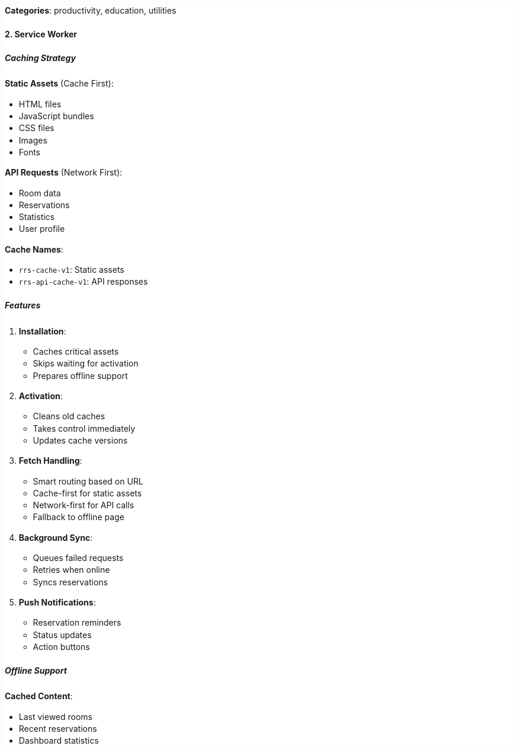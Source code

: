 **Categories**: productivity, education, utilities

#### 2. Service Worker

##### Caching Strategy
**Static Assets** (Cache First):
- HTML files
- JavaScript bundles
- CSS files
- Images
- Fonts

**API Requests** (Network First):
- Room data
- Reservations
- Statistics
- User profile

**Cache Names**:
- `rrs-cache-v1`: Static assets
- `rrs-api-cache-v1`: API responses

##### Features
1. **Installation**:
   - Caches critical assets
   - Skips waiting for activation
   - Prepares offline support

2. **Activation**:
   - Cleans old caches
   - Takes control immediately
   - Updates cache versions

3. **Fetch Handling**:
   - Smart routing based on URL
   - Cache-first for static assets
   - Network-first for API calls
   - Fallback to offline page

4. **Background Sync**:
   - Queues failed requests
   - Retries when online
   - Syncs reservations

5. **Push Notifications**:
   - Reservation reminders
   - Status updates
   - Action buttons

##### Offline Support
**Cached Content**:
- Last viewed rooms
- Recent reservations
- Dashboard statistics
